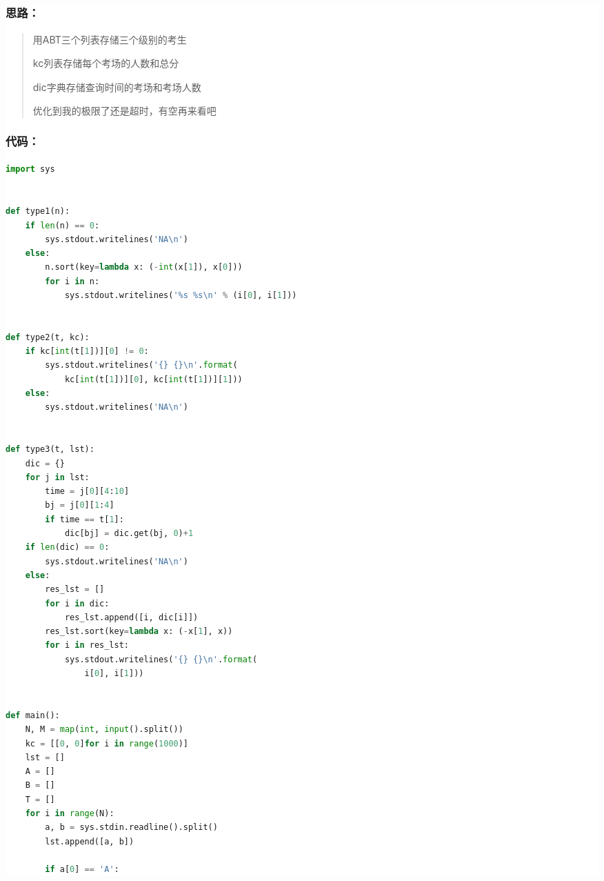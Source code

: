 ### 思路：

> 用ABT三个列表存储三个级别的考生
>
> kc列表存储每个考场的人数和总分
>
> dic字典存储查询时间的考场和考场人数
>
> 优化到我的极限了还是超时，有空再来看吧

### 代码：

```python
import sys


def type1(n):
    if len(n) == 0:
        sys.stdout.writelines('NA\n')
    else:
        n.sort(key=lambda x: (-int(x[1]), x[0]))
        for i in n:
            sys.stdout.writelines('%s %s\n' % (i[0], i[1]))


def type2(t, kc):
    if kc[int(t[1])][0] != 0:
        sys.stdout.writelines('{} {}\n'.format(
            kc[int(t[1])][0], kc[int(t[1])][1]))
    else:
        sys.stdout.writelines('NA\n')


def type3(t, lst):
    dic = {}
    for j in lst:
        time = j[0][4:10]
        bj = j[0][1:4]
        if time == t[1]:
            dic[bj] = dic.get(bj, 0)+1
    if len(dic) == 0:
        sys.stdout.writelines('NA\n')
    else:
        res_lst = []
        for i in dic:
            res_lst.append([i, dic[i]])
        res_lst.sort(key=lambda x: (-x[1], x))
        for i in res_lst:
            sys.stdout.writelines('{} {}\n'.format(
                i[0], i[1]))


def main():
    N, M = map(int, input().split())
    kc = [[0, 0]for i in range(1000)]
    lst = []
    A = []
    B = []
    T = []
    for i in range(N):
        a, b = sys.stdin.readline().split()
        lst.append([a, b])

        if a[0] == 'A':
```